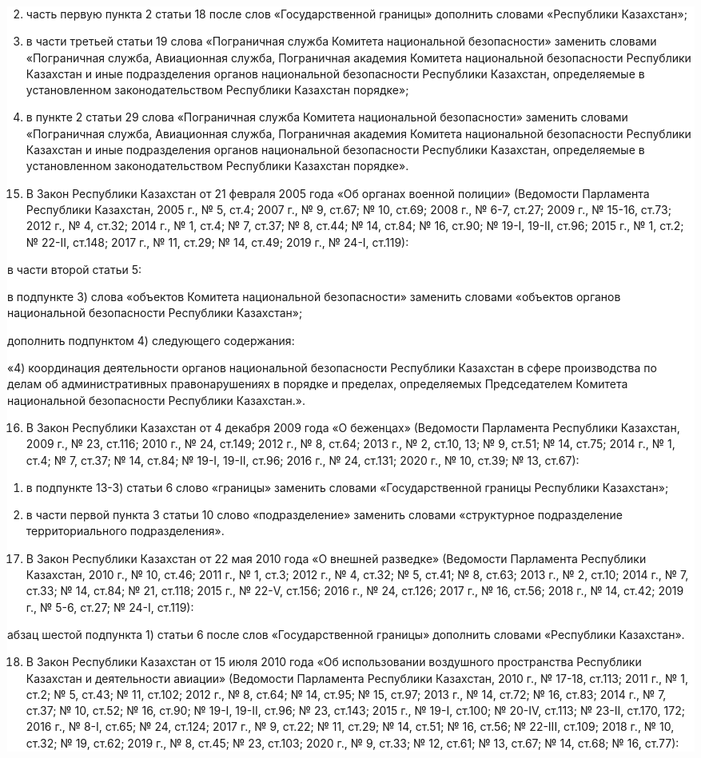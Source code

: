 2) часть первую пункта 2 статьи 18 после слов «Государственной границы» дополнить словами «Республики Казахстан»;

3) в части третьей статьи 19 слова «Пограничная служба Комитета национальной безопасности» заменить словами «Пограничная служба, Авиационная служба, Пограничная академия Комитета национальной безопасности Республики Казахстан и иные подразделения органов национальной безопасности Республики Казахстан, определяемые в установленном законодательством Республики Казахстан порядке»;

4) в пункте 2 статьи 29 слова «Пограничная служба Комитета национальной безопасности» заменить словами «Пограничная служба, Авиационная служба, Пограничная академия Комитета национальной безопасности Республики Казахстан и иные подразделения органов национальной безопасности Республики Казахстан, определяемые в установленном законодательством Республики Казахстан порядке».

15. В Закон Республики Казахстан от 21 февраля 2005 года «Об органах военной полиции» (Ведомости Парламента Республики Казахстан, 2005 г., № 5, ст.4; 2007 г., № 9, ст.67; № 10, ст.69; 2008 г., № 6-7, ст.27; 2009 г., № 15-16, ст.73; 2012 г., № 4, ст.32; 2014 г., № 1, ст.4; № 7, ст.37; № 8, ст.44; № 14, ст.84; № 16, ст.90; № 19-I, 19-II, ст.96; 2015 г., № 1, ст.2; № 22-II, ст.148; 2017 г., № 11, ст.29; № 14, ст.49; 2019 г., № 24-I, ст.119):

в части второй статьи 5:

в подпункте 3) слова «объектов Комитета национальной безопасности» заменить словами «объектов органов национальной безопасности Республики Казахстан»;

дополнить подпунктом 4) следующего содержания:

«4) координация деятельности органов национальной безопасности Республики Казахстан в сфере производства по делам об административных правонарушениях в порядке и пределах, определяемых Председателем Комитета национальной безопасности Республики Казахстан.».

16. В Закон Республики Казахстан от 4 декабря 2009 года «О беженцах» (Ведомости Парламента Республики Казахстан, 2009 г., № 23, ст.116; 2010 г., № 24, ст.149; 2012 г., № 8, ст.64; 2013 г., № 2, ст.10, 13; № 9, ст.51; № 14, ст.75; 2014 г., № 1, ст.4; № 7, ст.37; № 14, ст.84; № 19-І, 19-II, ст.96; 2016 г., № 24, ст.131; 2020 г., № 10, ст.39; № 13, ст.67):

1) в подпункте 13-3) статьи 6 слово «границы» заменить словами «Государственной границы Республики Казахстан»;

2) в части первой пункта 3 статьи 10 слово «подразделение» заменить словами «структурное подразделение территориального подразделения».

17. В Закон Республики Казахстан от 22 мая 2010 года «О внешней разведке» (Ведомости Парламента Республики Казахстан, 2010 г., № 10, ст.46; 2011 г., № 1, ст.3; 2012 г., № 4, ст.32; № 5, ст.41; № 8, ст.63; 2013 г., № 2, ст.10; 2014 г., № 7, ст.33; № 14, ст.84; № 21, ст.118; 2015 г., № 22-V, cт.156; 2016 г., № 24, cт.126; 2017 г., № 16, ст.56; 2018 г., № 14, ст.42; 2019 г., № 5-6, ст.27; № 24-I, ст.119):

абзац шестой подпункта 1) статьи 6 после слов «Государственной границы» дополнить словами «Республики Казахстан».

18. В Закон Республики Казахстан от 15 июля 2010 года «Об использовании воздушного пространства Республики Казахстан и деятельности авиации» (Ведомости Парламента Республики Казахстан, 2010 г., № 17-18, ст.113; 2011 г., № 1, ст.2; № 5, ст.43; № 11, ст.102; 2012 г., № 8, ст.64; № 14, ст.95; № 15, ст.97; 2013 г., № 14, ст.72; № 16, ст.83; 2014 г., № 7, ст.37; № 10, ст.52; № 16, ст.90; № 19-I, 19-II, ст.96; № 23, ст.143; 2015 г., № 19-I, ст.100; № 20-IV, ст.113; № 23-II, cт.170, 172; 2016 г., № 8-I, ст.65; № 24, ст.124; 2017 г., № 9, ст.22; № 11, cт.29; № 14, ст.51; № 16, cт.56; № 22-III, ст.109; 2018 г., № 10, ст.32; № 19, ст.62; 2019 г., № 8, ст.45; № 23, ст.103; 2020 г., № 9, ст.33; № 12, ст.61; № 13, ст.67; № 14, ст.68; № 16, ст.77):
